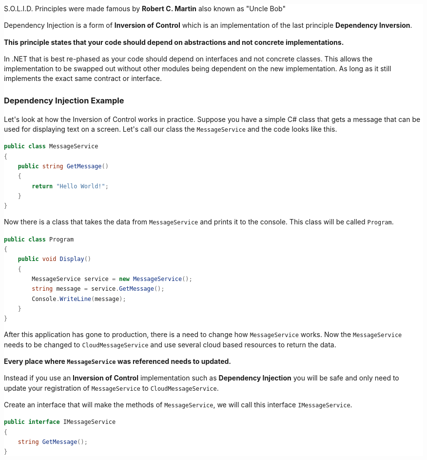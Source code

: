 S.O.L.I.D. Principles were made famous by **Robert C. Martin** also known as "Uncle Bob"

Dependency Injection is a form of **Inversion of Control** which is an implementation of the last principle **Dependency Inversion**.

**This principle states that your code should depend on abstractions and not concrete implementations.**

In .NET that is best re-phased as your code should depend on interfaces and not concrete classes. This allows the implementation to be swapped out without other modules being dependent on the new implementation. As long as it still implements the exact same contract or interface.

### Dependency Injection Example

Let's look at how the Inversion of Control works in practice. Suppose you have a simple C# class that gets a message that can be used for displaying text on a screen. Let's call our class the `MessageService` and the code looks like this.

```csharp
public class MessageService
{
    public string GetMessage()
    {
        return "Hello World!";
    }
}
```

Now there is a class that takes the data from `MessageService` and prints it to the console. This class will be called `Program`.

```csharp
public class Program
{
    public void Display()
    {
        MessageService service = new MessageService();
        string message = service.GetMessage();
        Console.WriteLine(message);
    }
}
```

After this application has gone to production, there is a need to change how `MessageService` works. Now the `MessageService` needs to be changed to `CloudMessageService` and use several cloud based resources to return the data.

**Every place where `MessageService` was referenced needs to updated.**

Instead if you use an **Inversion of Control** implementation such as **Dependency Injection** you will be safe and only need to update your registration of `MessageService` to `CloudMessageService`.

Create an interface that will make the methods of `MessageService`, we will call this interface `IMessageService`.

```csharp
public interface IMessageService
{
    string GetMessage();
}
```

